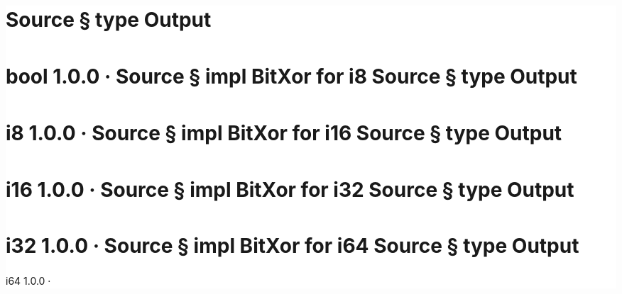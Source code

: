 Source
§
type
Output
=
bool
1.0.0
·
Source
§
impl
BitXor
for
i8
Source
§
type
Output
=
i8
1.0.0
·
Source
§
impl
BitXor
for
i16
Source
§
type
Output
=
i16
1.0.0
·
Source
§
impl
BitXor
for
i32
Source
§
type
Output
=
i32
1.0.0
·
Source
§
impl
BitXor
for
i64
Source
§
type
Output
=
i64
1.0.0
·
